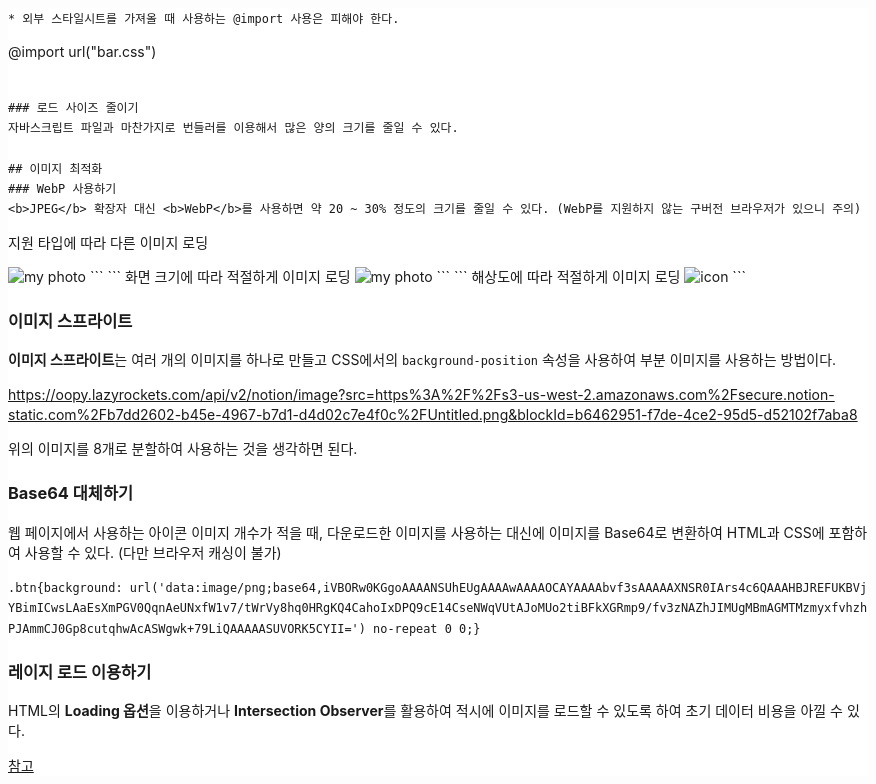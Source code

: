 ```
* 외부 스타일시트를 가져올 때 사용하는 @import 사용은 피해야 한다.
```
@import url("bar.css")
```

### 로드 사이즈 줄이기
자바스크립트 파일과 마찬가지로 번들러를 이용해서 많은 양의 크기를 줄일 수 있다.   

## 이미지 최적화
### WebP 사용하기
<b>JPEG</b> 확장자 대신 <b>WebP</b>를 사용하면 약 20 ~ 30% 정도의 크기를 줄일 수 있다. (WebP를 지원하지 않는 구버전 브라우저가 있으니 주의)   

```
지원 타입에 따라 다른 이미지 로딩

<picture>
    <source srcset="img/photo.webp" type="image/webp">
    <img src="img/photo.jpg" alt="my photo">
</picture>
```
```
화면 크기에 따라 적절하게 이미지 로딩

<picture>
    <source srcset="img/photo_small.jpg" media="(max-width: 800px)">
    <img src="img/photo.jpg" alt="my photo">
</picture>
```
```
해상도에 따라 적절하게 이미지 로딩

<img src="img/icon72.png" alt="icon" srcset="img/icon144.png 2x" >
```

### 이미지 스프라이트
<b>이미지 스프라이트</b>는 여러 개의 이미지를 하나로 만들고 CSS에서의 ```background-position``` 속성을 사용하여 부분 이미지를 사용하는 방법이다.   

https://oopy.lazyrockets.com/api/v2/notion/image?src=https%3A%2F%2Fs3-us-west-2.amazonaws.com%2Fsecure.notion-static.com%2Fb7dd2602-b45e-4967-b7d1-d4d02c7e4f0c%2FUntitled.png&blockId=b6462951-f7de-4ce2-95d5-d52102f7aba8

위의 이미지를 8개로 분할하여 사용하는 것을 생각하면 된다.   

### Base64 대체하기
웹 페이지에서 사용하는 아이콘 이미지 개수가 적을 때, 다운로드한 이미지를 사용하는 대신에 이미지를 Base64로 변환하여 HTML과 CSS에 포함하여 사용할 수 있다. (다만 브라우저 캐싱이 불가)

```
.btn{background: url('data:image/png;base64,iVBORw0KGgoAAAANSUhEUgAAAAwAAAAOCAYAAAAbvf3sAAAAAXNSR0IArs4c6QAAAHBJREFUKBVjYBimICwsLAaEsXmPGV0QqnAeUNxfW1v7/tWrVy8hq0HRgKQ4CahoIxDPQ9cE14CseNWqVUtAJoMUo2tiBFkXGRmp9/fv3zNAZhJIMUgMBmAGMTMzmyxfvhzhPJAmmCJ0Gp8cutqhwAcASWgwk+79LiQAAAAASUVORK5CYII=') no-repeat 0 0;}
```

### 레이지 로드 이용하기
HTML의 <b>Loading 옵션</b>을 이용하거나 <b>Intersection Observer</b>를 활용하여 적시에 이미지를 로드할 수 있도록 하여 초기 데이터 비용을 아낄 수 있다.

[참고](https://www.stevy.dev/frontend-web-performance-guide-1)